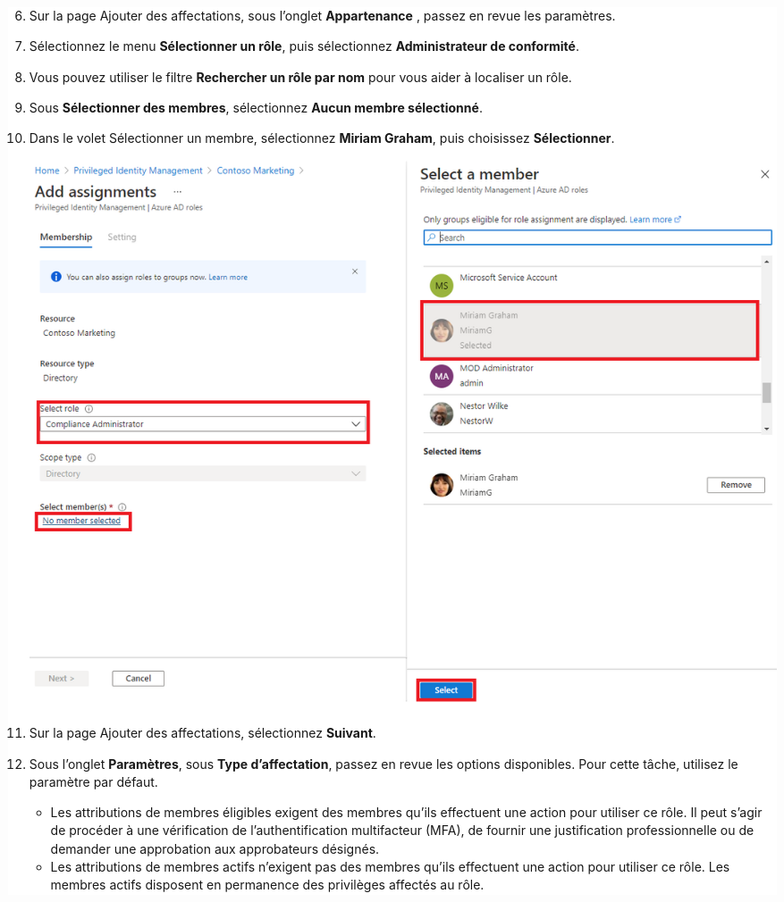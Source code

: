 6. Sur la page Ajouter des affectations, sous l’onglet **Appartenance** , passez en revue les paramètres.

7. Sélectionnez le menu **Sélectionner un rôle**, puis sélectionnez **Administrateur de conformité**.

8. Vous pouvez utiliser le filtre **Rechercher un rôle par nom** pour vous aider à localiser un rôle.

9. Sous **Sélectionner des membres**, sélectionnez **Aucun membre sélectionné**.

10. Dans le volet Sélectionner un membre, sélectionnez **Miriam Graham**, puis choisissez **Sélectionner**.

    ![Image d’écran affichant le volet Sélectionner un membre avec un membre sélectionné mis en surbrillance](./media/lp4-mod3-pim-add-role-assignment.png)

11. Sur la page Ajouter des affectations, sélectionnez **Suivant**.

12. Sous l’onglet **Paramètres**, sous **Type d’affectation**, passez en revue les options disponibles. Pour cette tâche, utilisez le paramètre par défaut.

    - Les attributions de membres éligibles exigent des membres qu’ils effectuent une action pour utiliser ce rôle. Il peut s’agir de procéder à une vérification de l’authentification multifacteur (MFA), de fournir une justification professionnelle ou de demander une approbation aux approbateurs désignés.
    - Les attributions de membres actifs n’exigent pas des membres qu’ils effectuent une action pour utiliser ce rôle. Les membres actifs disposent en permanence des privilèges affectés au rôle.
